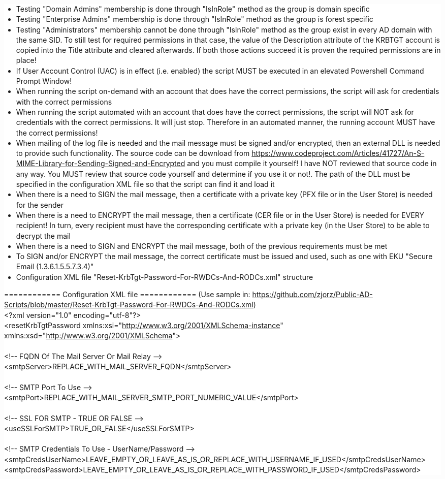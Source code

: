 * Testing "Domain Admins" membership is done through "IsInRole" method as the group is domain specific
* Testing "Enterprise Admins" membership is done through "IsInRole" method as the group is forest specific
* Testing "Administrators" membership cannot be done through "IsInRole" method as the group exist in every AD domain with the same SID. To still test for required permissions in that case, the value of the Description attribute of the KRBTGT account is copied
  into the Title attribute and cleared afterwards. If both those actions succeed it is proven the required permissions are in place!
* If User Account Control (UAC) is in effect (i.e. enabled) the script MUST be executed in an elevated Powershell Command Prompt Window!
* When running the script on-demand with an account that does have the correct permissions, the script will ask for credentials with the correct permissions
* When running the script automated with an account that does have the correct permissions, the script will NOT ask for credentials with the correct permissions. It will just stop. Therefore in an automated manner, the running account MUST have the correct permissions!
* When mailing of the log file is needed and the mail message must be signed and/or encrypted, then an external DLL is needed to provide such functionality. The source code can be download from <https://www.codeproject.com/Articles/41727/An-S-MIME-Library-for-Sending-Signed-and-Encrypted> and you must compile it yourself! I have NOT reviewed that source code in any way. You MUST review that source code yourself and determine if you use it or not!. The path of the DLL must be specified in the configuration XML file so that the script can find it and load it
* When there is a need to SIGN the mail message, then a certificate with a private key (PFX file or in the User Store) is needed for the sender
* When there is a need to ENCRYPT the mail message, then a certificate (CER file or in the User Store) is needed for EVERY recipient! In turn, every recipient must have the corresponding certificate with a private key (in the User Store) to be able to decrypt the mail
* When there is a need to SIGN and ENCRYPT the mail message, both of the previous requirements must be met
* To SIGN and/or ENCRYPT the mail message, the correct certificate must be issued and used, such as one with EKU "Secure Email (1.3.6.1.5.5.7.3.4)"
* Configuration XML file "Reset-KrbTgt-Password-For-RWDCs-And-RODCs.xml" structure

============ Configuration XML file ============ (Use sample in: <https://github.com/zjorz/Public-AD-Scripts/blob/master/Reset-KrbTgt-Password-For-RWDCs-And-RODCs.xml>)
<BR>
&lt;?xml version="1.0" encoding="utf-8"?&gt;
<BR>
&lt;resetKrbTgtPassword xmlns:xsi="<http://www.w3.org/2001/XMLSchema-instance>" xmlns:xsd="<http://www.w3.org/2001/XMLSchema>"&gt;
<BR>
<BR>
&lt;!-- FQDN Of The Mail Server Or Mail Relay --&gt;
<BR>
&lt;smtpServer&gt;REPLACE_WITH_MAIL_SERVER_FQDN&lt;/smtpServer&gt;
<BR>
<BR>
&lt;!-- SMTP Port To Use --&gt;
<BR>
&lt;smtpPort&gt;REPLACE_WITH_MAIL_SERVER_SMTP_PORT_NUMERIC_VALUE&lt;/smtpPort&gt;
<BR>
<BR>
&lt;!-- SSL FOR SMTP - TRUE OR FALSE --&gt;
<BR>
&lt;useSSLForSMTP&gt;TRUE_OR_FALSE&lt;/useSSLForSMTP&gt;
<BR>
<BR>
&lt;!-- SMTP Credentials To Use - UserName/Password --&gt;
<BR>
&lt;smtpCredsUserName&gt;LEAVE_EMPTY_OR_LEAVE_AS_IS_OR_REPLACE_WITH_USERNAME_IF_USED&lt;/smtpCredsUserName&gt;
<BR>
&lt;smtpCredsPassword&gt;LEAVE_EMPTY_OR_LEAVE_AS_IS_OR_REPLACE_WITH_PASSWORD_IF_USED&lt;/smtpCredsPassword&gt;
